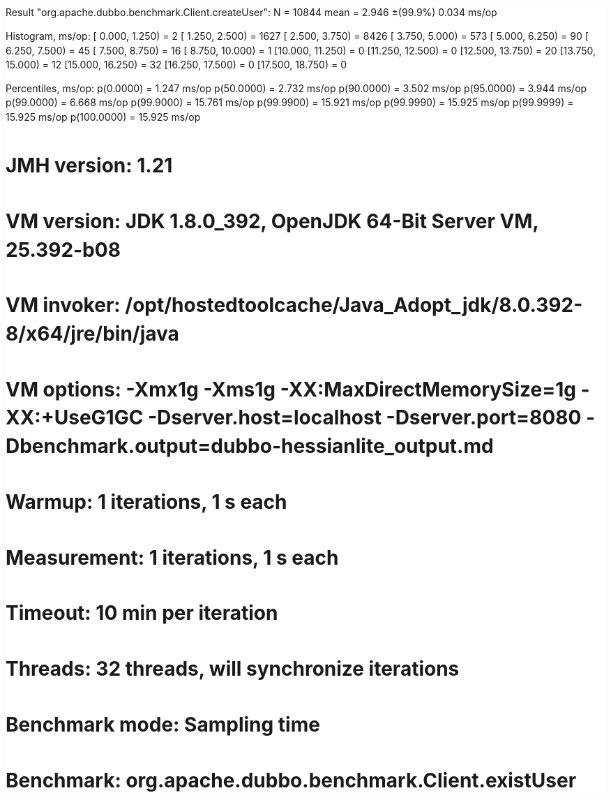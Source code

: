 

Result "org.apache.dubbo.benchmark.Client.createUser":
  N = 10844
  mean =      2.946 ±(99.9%) 0.034 ms/op

  Histogram, ms/op:
    [ 0.000,  1.250) = 2 
    [ 1.250,  2.500) = 1627 
    [ 2.500,  3.750) = 8426 
    [ 3.750,  5.000) = 573 
    [ 5.000,  6.250) = 90 
    [ 6.250,  7.500) = 45 
    [ 7.500,  8.750) = 16 
    [ 8.750, 10.000) = 1 
    [10.000, 11.250) = 0 
    [11.250, 12.500) = 0 
    [12.500, 13.750) = 20 
    [13.750, 15.000) = 12 
    [15.000, 16.250) = 32 
    [16.250, 17.500) = 0 
    [17.500, 18.750) = 0 

  Percentiles, ms/op:
      p(0.0000) =      1.247 ms/op
     p(50.0000) =      2.732 ms/op
     p(90.0000) =      3.502 ms/op
     p(95.0000) =      3.944 ms/op
     p(99.0000) =      6.668 ms/op
     p(99.9000) =     15.761 ms/op
     p(99.9900) =     15.921 ms/op
     p(99.9990) =     15.925 ms/op
     p(99.9999) =     15.925 ms/op
    p(100.0000) =     15.925 ms/op


# JMH version: 1.21
# VM version: JDK 1.8.0_392, OpenJDK 64-Bit Server VM, 25.392-b08
# VM invoker: /opt/hostedtoolcache/Java_Adopt_jdk/8.0.392-8/x64/jre/bin/java
# VM options: -Xmx1g -Xms1g -XX:MaxDirectMemorySize=1g -XX:+UseG1GC -Dserver.host=localhost -Dserver.port=8080 -Dbenchmark.output=dubbo-hessianlite_output.md
# Warmup: 1 iterations, 1 s each
# Measurement: 1 iterations, 1 s each
# Timeout: 10 min per iteration
# Threads: 32 threads, will synchronize iterations
# Benchmark mode: Sampling time
# Benchmark: org.apache.dubbo.benchmark.Client.existUser
